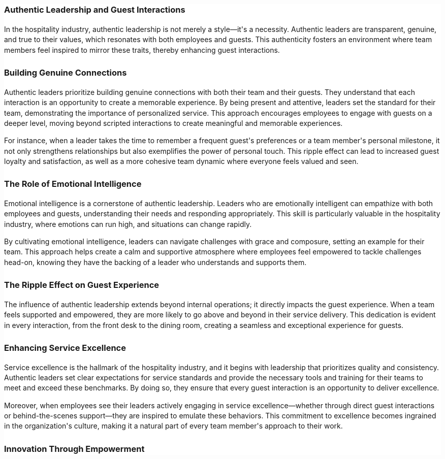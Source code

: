 ### Authentic Leadership and Guest Interactions

In the hospitality industry, authentic leadership is not merely a style—it's a necessity. Authentic leaders are transparent, genuine, and true to their values, which resonates with both employees and guests. This authenticity fosters an environment where team members feel inspired to mirror these traits, thereby enhancing guest interactions.

### Building Genuine Connections

Authentic leaders prioritize building genuine connections with both their team and their guests. They understand that each interaction is an opportunity to create a memorable experience. By being present and attentive, leaders set the standard for their team, demonstrating the importance of personalized service. This approach encourages employees to engage with guests on a deeper level, moving beyond scripted interactions to create meaningful and memorable experiences.

For instance, when a leader takes the time to remember a frequent guest's preferences or a team member's personal milestone, it not only strengthens relationships but also exemplifies the power of personal touch. This ripple effect can lead to increased guest loyalty and satisfaction, as well as a more cohesive team dynamic where everyone feels valued and seen.

### The Role of Emotional Intelligence

Emotional intelligence is a cornerstone of authentic leadership. Leaders who are emotionally intelligent can empathize with both employees and guests, understanding their needs and responding appropriately. This skill is particularly valuable in the hospitality industry, where emotions can run high, and situations can change rapidly.

By cultivating emotional intelligence, leaders can navigate challenges with grace and composure, setting an example for their team. This approach helps create a calm and supportive atmosphere where employees feel empowered to tackle challenges head-on, knowing they have the backing of a leader who understands and supports them.

### The Ripple Effect on Guest Experience

The influence of authentic leadership extends beyond internal operations; it directly impacts the guest experience. When a team feels supported and empowered, they are more likely to go above and beyond in their service delivery. This dedication is evident in every interaction, from the front desk to the dining room, creating a seamless and exceptional experience for guests.

### Enhancing Service Excellence

Service excellence is the hallmark of the hospitality industry, and it begins with leadership that prioritizes quality and consistency. Authentic leaders set clear expectations for service standards and provide the necessary tools and training for their teams to meet and exceed these benchmarks. By doing so, they ensure that every guest interaction is an opportunity to deliver excellence.

Moreover, when employees see their leaders actively engaging in service excellence—whether through direct guest interactions or behind-the-scenes support—they are inspired to emulate these behaviors. This commitment to excellence becomes ingrained in the organization's culture, making it a natural part of every team member's approach to their work.

### Innovation Through Empowerment
